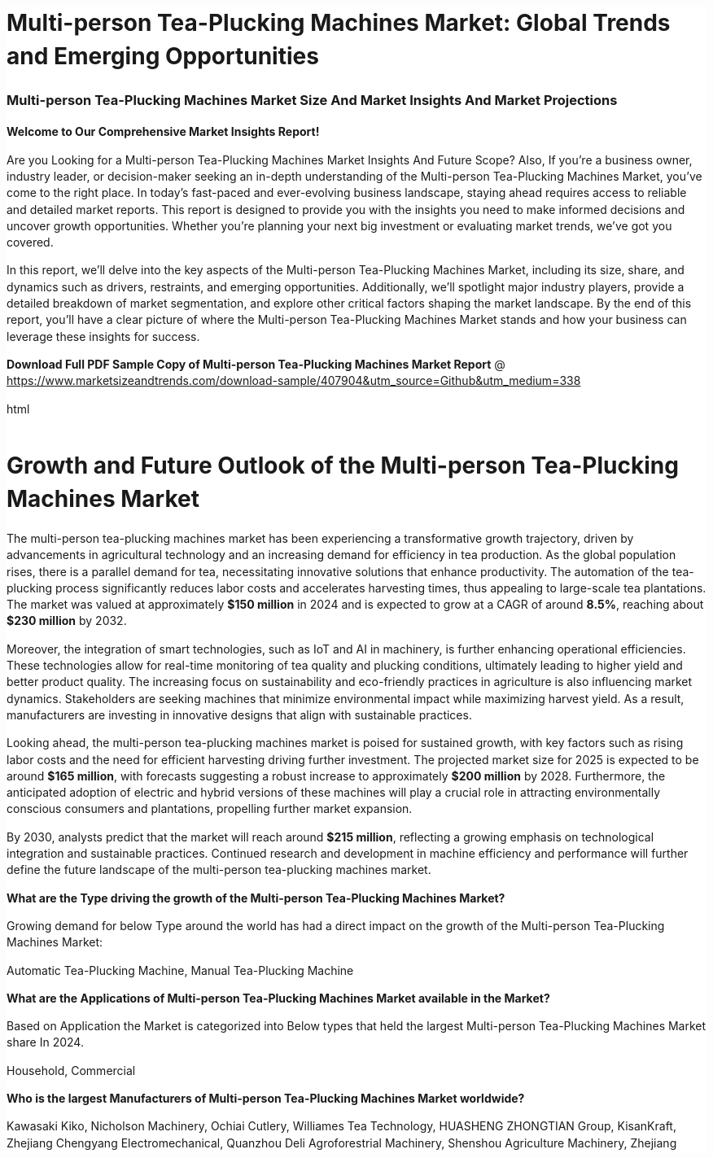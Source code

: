 <h1> Multi-person Tea-Plucking Machines Market: Global Trends and Emerging Opportunities</h1><div class="" data-test-id=""><h3><span class="">Multi-person Tea-Plucking Machines Market Size And Market Insights And Market Projections</span></h3></div><div class="" data-test-id=""><p><strong>Welcome to Our Comprehensive Market Insights Report!</strong></p><p>Are you Looking for a Multi-person Tea-Plucking Machines Market Insights And Future Scope? Also, If you&rsquo;re a business owner, industry leader, or decision-maker seeking an in-depth understanding of the Multi-person Tea-Plucking Machines Market, you&rsquo;ve come to the right place. In today&rsquo;s fast-paced and ever-evolving business landscape, staying ahead requires access to reliable and detailed market reports. This report is designed to provide you with the insights you need to make informed decisions and uncover growth opportunities. Whether you&rsquo;re planning your next big investment or evaluating market trends, we&rsquo;ve got you covered.</p><p>In this report, we&rsquo;ll delve into the key aspects of the Multi-person Tea-Plucking Machines Market, including its size, share, and dynamics such as drivers, restraints, and emerging opportunities. Additionally, we&rsquo;ll spotlight major industry players, provide a detailed breakdown of market segmentation, and explore other critical factors shaping the market landscape. By the end of this report, you&rsquo;ll have a clear picture of where the Multi-person Tea-Plucking Machines Market stands and how your business can leverage these insights for success.</p><p><strong>Download Full PDF Sample Copy of Multi-person Tea-Plucking Machines Market Report</strong> @ <a href="https://www.marketsizeandtrends.com/download-sample/407904&utm_source=Github&utm_medium=338" target="_blank">https://www.marketsizeandtrends.com/download-sample/407904&utm_source=Github&utm_medium=338</a></p></div><div class="" data-test-id=""><p><span class="">html<!DOCTYPE html><html lang="en"><head>    <meta charset="UTF-8">    <meta name="viewport" content="width=device-width, initial-scale=1.0">    <title>Multi-person Tea-Plucking Machines Market Growth</title></head><body>    <h1>Growth and Future Outlook of the Multi-person Tea-Plucking Machines Market</h1>    <p>The multi-person tea-plucking machines market has been experiencing a transformative growth trajectory, driven by advancements in agricultural technology and an increasing demand for efficiency in tea production. As the global population rises, there is a parallel demand for tea, necessitating innovative solutions that enhance productivity. The automation of the tea-plucking process significantly reduces labor costs and accelerates harvesting times, thus appealing to large-scale tea plantations. The market was valued at approximately <strong>$150 million</strong> in 2024 and is expected to grow at a CAGR of around <strong>8.5%</strong>, reaching about <strong>$230 million</strong> by 2032.</p>    <p>Moreover, the integration of smart technologies, such as IoT and AI in machinery, is further enhancing operational efficiencies. These technologies allow for real-time monitoring of tea quality and plucking conditions, ultimately leading to higher yield and better product quality. The increasing focus on sustainability and eco-friendly practices in agriculture is also influencing market dynamics. Stakeholders are seeking machines that minimize environmental impact while maximizing harvest yield. As a result, manufacturers are investing in innovative designs that align with sustainable practices.</p>    <p><strong></strong></p>    <p>Looking ahead, the multi-person tea-plucking machines market is poised for sustained growth, with key factors such as rising labor costs and the need for efficient harvesting driving further investment. The projected market size for 2025 is expected to be around <strong>$165 million</strong>, with forecasts suggesting a robust increase to approximately <strong>$200 million</strong> by 2028. Furthermore, the anticipated adoption of electric and hybrid versions of these machines will play a crucial role in attracting environmentally conscious consumers and plantations, propelling further market expansion.</p>    <p>By 2030, analysts predict that the market will reach around <strong>$215 million</strong>, reflecting a growing emphasis on technological integration and sustainable practices. Continued research and development in machine efficiency and performance will further define the future landscape of the multi-person tea-plucking machines market.</p></body></html></span></p><p><strong><span class="">What are the&nbsp;Type driving the growth of the Multi-person Tea-Plucking Machines Market?</span></strong></p></div><div class="" data-test-id=""><p><span class="">Growing demand for below Type around the world has had a direct impact on the growth of the Multi-person Tea-Plucking Machines Market:</span></p></div><div class="" data-test-id=""><p>Automatic Tea-Plucking Machine, Manual Tea-Plucking Machine</p><p><span class=""><strong>What are the&nbsp;Applications&nbsp;of Multi-person Tea-Plucking Machines Market available in the Market?</strong></span></p></div><div class="" data-test-id=""><p><span class="">Based on Application the Market is categorized into Below types that held the largest Multi-person Tea-Plucking Machines Market share In 2024.</span></p></div><div class="" data-test-id=""><p><span class="">Household, Commercial</span></p><p><span class=""><strong>Who is the largest Manufacturers of Multi-person Tea-Plucking Machines Market worldwide?</strong></span></p></div><div class="" data-test-id=""><p><span class="">Kawasaki Kiko, Nicholson Machinery, Ochiai Cutlery, Williames Tea Technology, HUASHENG ZHONGTIAN Group, KisanKraft, Zhejiang Chengyang Electromechanical, Quanzhou Deli Agroforestrial Machinery, Shenshou Agriculture Machinery, Zhejiang